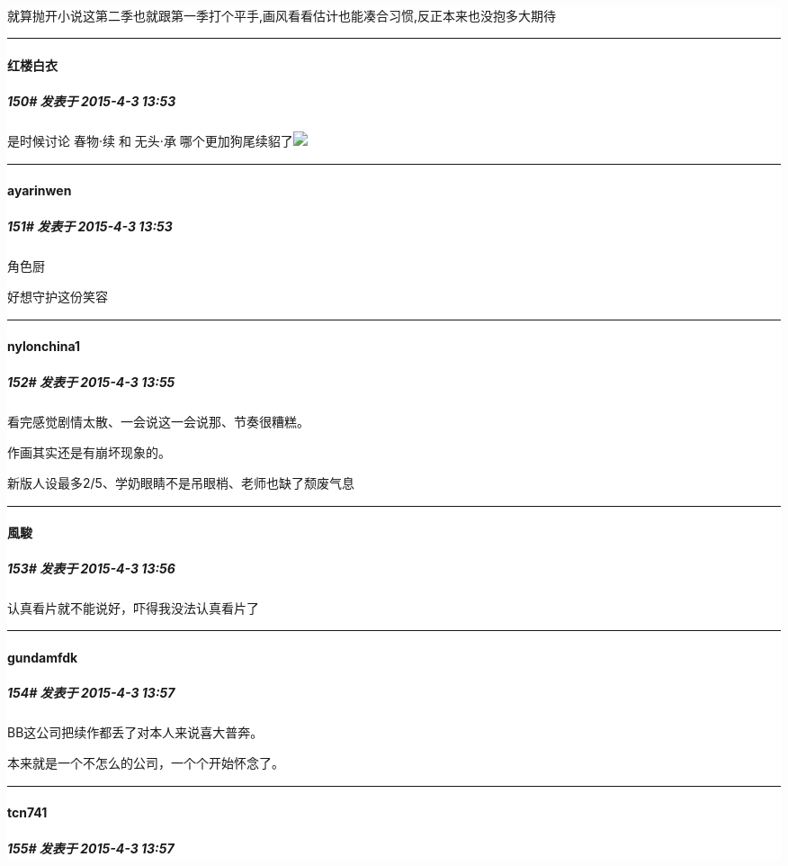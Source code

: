 
就算抛开小说这第二季也就跟第一季打个平手,画风看看估计也能凑合习惯,反正本来也没抱多大期待


-----

####  红楼白衣  
##### 150#       发表于 2015-4-3 13:53


是时候讨论 春物·续 和 无头·承 哪个更加狗尾续貂了<img src="https://static.saraba1st.com/image/smiley/face/121.png" referrerpolicy="no-referrer">


-----

####  ayarinwen  
##### 151#       发表于 2015-4-3 13:53


角色厨

好想守护这份笑容


-----

####  nylonchina1  
##### 152#       发表于 2015-4-3 13:55


看完感觉剧情太散、一会说这一会说那、节奏很糟糕。


作画其实还是有崩坏现象的。


新版人设最多2/5、学奶眼睛不是吊眼梢、老师也缺了颓废气息


-----

####  風駿  
##### 153#       发表于 2015-4-3 13:56


认真看片就不能说好，吓得我没法认真看片了


-----

####  gundamfdk  
##### 154#       发表于 2015-4-3 13:57


BB这公司把续作都丢了对本人来说喜大普奔。

本来就是一个不怎么的公司，一个个开始怀念了。


-----

####  tcn741  
##### 155#       发表于 2015-4-3 13:57
